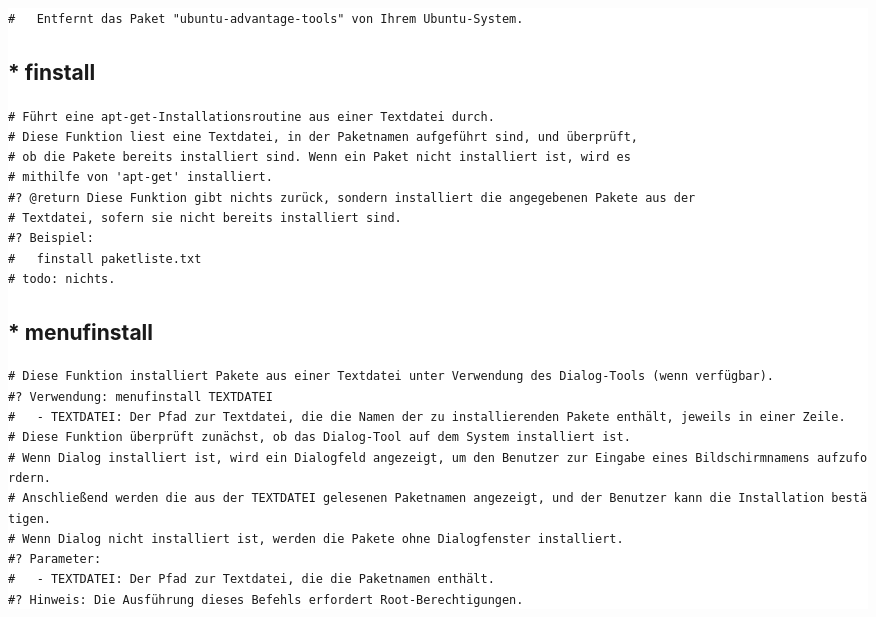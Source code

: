 	#   Entfernt das Paket "ubuntu-advantage-tools" von Ihrem Ubuntu-System.
##
## * finstall 
	# Führt eine apt-get-Installationsroutine aus einer Textdatei durch.
	# Diese Funktion liest eine Textdatei, in der Paketnamen aufgeführt sind, und überprüft,
	# ob die Pakete bereits installiert sind. Wenn ein Paket nicht installiert ist, wird es
	# mithilfe von 'apt-get' installiert.
	#? @return Diese Funktion gibt nichts zurück, sondern installiert die angegebenen Pakete aus der
	# Textdatei, sofern sie nicht bereits installiert sind.
	#? Beispiel:
	#   finstall paketliste.txt
	# todo: nichts.
##
## * menufinstall 
	# Diese Funktion installiert Pakete aus einer Textdatei unter Verwendung des Dialog-Tools (wenn verfügbar).
	#? Verwendung: menufinstall TEXTDATEI
	#   - TEXTDATEI: Der Pfad zur Textdatei, die die Namen der zu installierenden Pakete enthält, jeweils in einer Zeile.
	# Diese Funktion überprüft zunächst, ob das Dialog-Tool auf dem System installiert ist.
	# Wenn Dialog installiert ist, wird ein Dialogfeld angezeigt, um den Benutzer zur Eingabe eines Bildschirmnamens aufzufordern.
	# Anschließend werden die aus der TEXTDATEI gelesenen Paketnamen angezeigt, und der Benutzer kann die Installation bestätigen.
	# Wenn Dialog nicht installiert ist, werden die Pakete ohne Dialogfenster installiert.
	#? Parameter:
	#   - TEXTDATEI: Der Pfad zur Textdatei, die die Paketnamen enthält.
	#? Hinweis: Die Ausführung dieses Befehls erfordert Root-Berechtigungen.